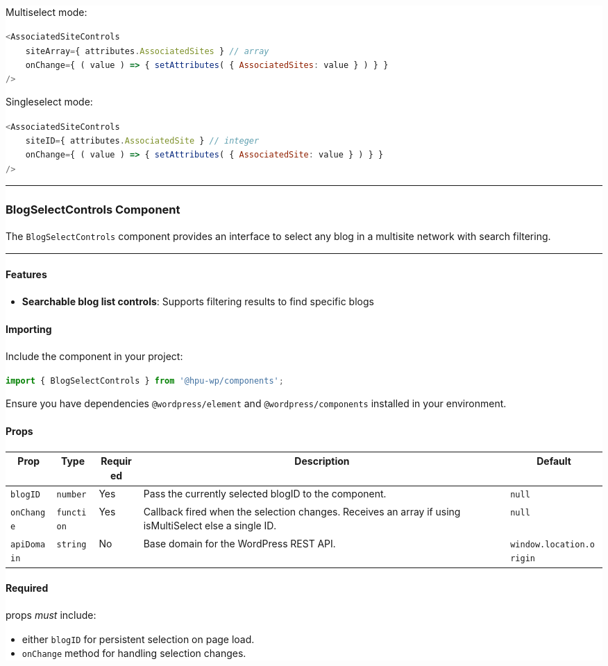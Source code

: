 Multiselect mode:

```javascript
<AssociatedSiteControls
    siteArray={ attributes.AssociatedSites } // array
    onChange={ ( value ) => { setAttributes( { AssociatedSites: value } ) } }
/>
```

Singleselect mode:

```javascript
<AssociatedSiteControls
    siteID={ attributes.AssociatedSite } // integer
    onChange={ ( value ) => { setAttributes( { AssociatedSite: value } ) } }
/>
```

---

### **BlogSelectControls** Component

The `BlogSelectControls` component provides an interface to select any blog in a multisite network with search filtering.

---

#### Features

- **Searchable blog list controls**: Supports filtering results to find specific blogs

#### Importing

Include the component in your project:

```javascript
import { BlogSelectControls } from '@hpu-wp/components';
```

Ensure you have dependencies `@wordpress/element` and `@wordpress/components` installed in your environment.

#### Props

| Prop        | Type       | Required | Description                                                                                           | Default                  |
|-------------|------------|----------|-------------------------------------------------------------------------------------------------------|--------------------------|
| `blogID`    | `number`   | Yes      | Pass the currently selected blogID to the component.                                                  | `null`                   |
| `onChange`  | `function` | Yes      | Callback fired when the selection changes. Receives an array if using isMultiSelect else a single ID. | `null`                   |
| `apiDomain` | `string`   | No       | Base domain for the WordPress REST API.                                                               | `window.location.origin` |

#### Required

props *must* include:

- either `blogID` for persistent selection on page load.
- `onChange` method for handling selection changes.
